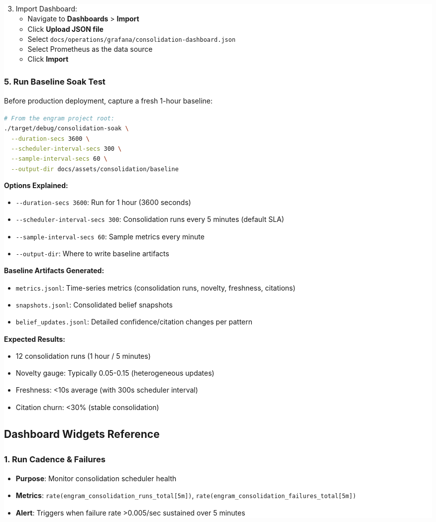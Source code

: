 3. Import Dashboard:
   - Navigate to **Dashboards** > **Import**
   - Click **Upload JSON file**
   - Select `docs/operations/grafana/consolidation-dashboard.json`
   - Select Prometheus as the data source
   - Click **Import**

### 5. Run Baseline Soak Test

Before production deployment, capture a fresh 1-hour baseline:

```bash
# From the engram project root:
./target/debug/consolidation-soak \
  --duration-secs 3600 \
  --scheduler-interval-secs 300 \
  --sample-interval-secs 60 \
  --output-dir docs/assets/consolidation/baseline

```

**Options Explained:**

- `--duration-secs 3600`: Run for 1 hour (3600 seconds)

- `--scheduler-interval-secs 300`: Consolidation runs every 5 minutes (default SLA)

- `--sample-interval-secs 60`: Sample metrics every minute

- `--output-dir`: Where to write baseline artifacts

**Baseline Artifacts Generated:**

- `metrics.jsonl`: Time-series metrics (consolidation runs, novelty, freshness, citations)

- `snapshots.jsonl`: Consolidated belief snapshots

- `belief_updates.jsonl`: Detailed confidence/citation changes per pattern

**Expected Results:**

- 12 consolidation runs (1 hour / 5 minutes)

- Novelty gauge: Typically 0.05-0.15 (heterogeneous updates)

- Freshness: <10s average (with 300s scheduler interval)

- Citation churn: <30% (stable consolidation)

## Dashboard Widgets Reference

### 1. Run Cadence & Failures

- **Purpose**: Monitor consolidation scheduler health

- **Metrics**: `rate(engram_consolidation_runs_total[5m])`, `rate(engram_consolidation_failures_total[5m])`

- **Alert**: Triggers when failure rate >0.005/sec sustained over 5 minutes
